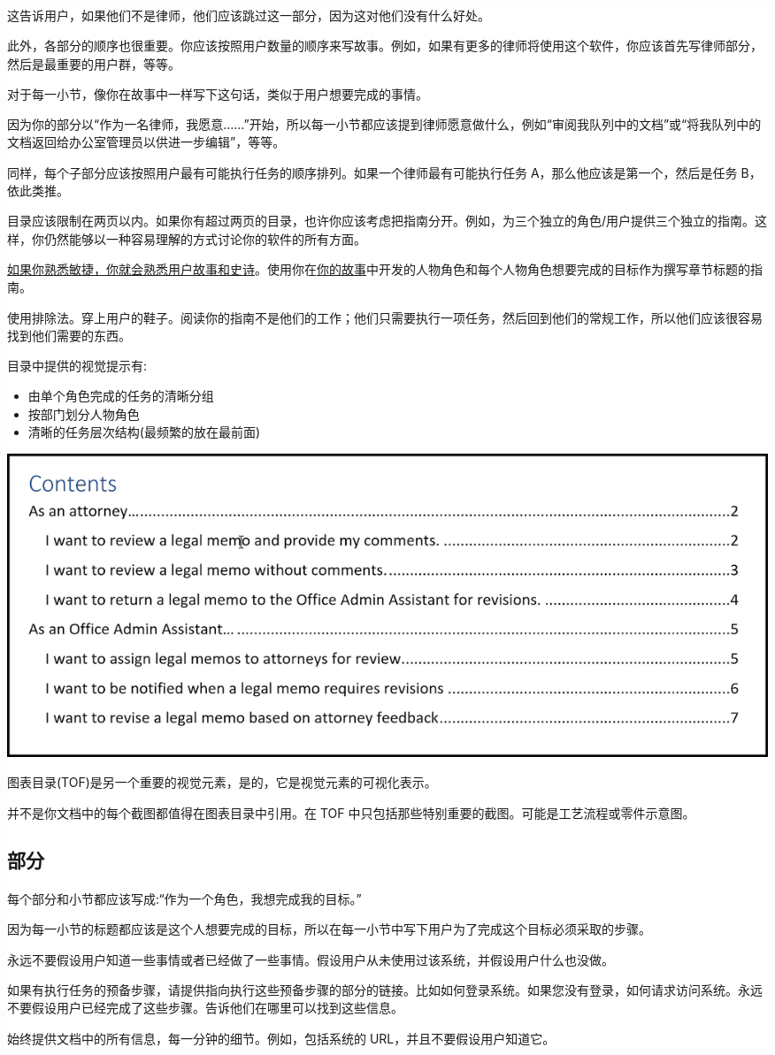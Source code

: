 这告诉用户，如果他们不是律师，他们应该跳过这一部分，因为这对他们没有什么好处。

此外，各部分的顺序也很重要。你应该按照用户数量的顺序来写故事。例如，如果有更多的律师将使用这个软件，你应该首先写律师部分，然后是最重要的用户群，等等。

对于每一小节，像你在故事中一样写下这句话，类似于用户想要完成的事情。

因为你的部分以“作为一名律师，我愿意……”开始，所以每一小节都应该提到律师愿意做什么，例如“审阅我队列中的文档”或“将我队列中的文档返回给办公室管理员以供进一步编辑”，等等。

同样，每个子部分应该按照用户最有可能执行任务的顺序排列。如果一个律师最有可能执行任务 A，那么他应该是第一个，然后是任务 B，依此类推。

目录应该限制在两页以内。如果你有超过两页的目录，也许你应该考虑把指南分开。例如，为三个独立的角色/用户提供三个独立的指南。这样，你仍然能够以一种容易理解的方式讨论你的软件的所有方面。

[如果你熟悉敏捷，你就会熟悉用户故事和史诗](https://en.wikipedia.org/wiki/Agile_software_development)。使用你在[你的故事](https://simpleprogrammer.com/how-to-hang-a-picture-agile-user-stories/)中开发的人物角色和每个人物角色想要完成的目标作为撰写章节标题的指南。

使用排除法。穿上用户的鞋子。阅读你的指南不是他们的工作；他们只需要执行一项任务，然后回到他们的常规工作，所以他们应该很容易找到他们需要的东西。

目录中提供的视觉提示有:

*   由单个角色完成的任务的清晰分组
*   按部门划分人物角色
*   清晰的任务层次结构(最频繁的放在最前面)

![write visual end-user guide](img/57472c5d1f9e2670dace38ff723e0b8f.png)

图表目录(TOF)是另一个重要的视觉元素，是的，它是视觉元素的可视化表示。

并不是你文档中的每个截图都值得在图表目录中引用。在 TOF 中只包括那些特别重要的截图。可能是工艺流程或零件示意图。

## 部分

每个部分和小节都应该写成:“作为一个角色，我想完成我的目标。”

因为每一小节的标题都应该是这个人想要完成的目标，所以在每一小节中写下用户为了完成这个目标必须采取的步骤。

永远不要假设用户知道一些事情或者已经做了一些事情。假设用户从未使用过该系统，并假设用户什么也没做。

如果有执行任务的预备步骤，请提供指向执行这些预备步骤的部分的链接。比如如何登录系统。如果您没有登录，如何请求访问系统。永远不要假设用户已经完成了这些步骤。告诉他们在哪里可以找到这些信息。

始终提供文档中的所有信息，每一分钟的细节。例如，包括系统的 URL，并且不要假设用户知道它。
